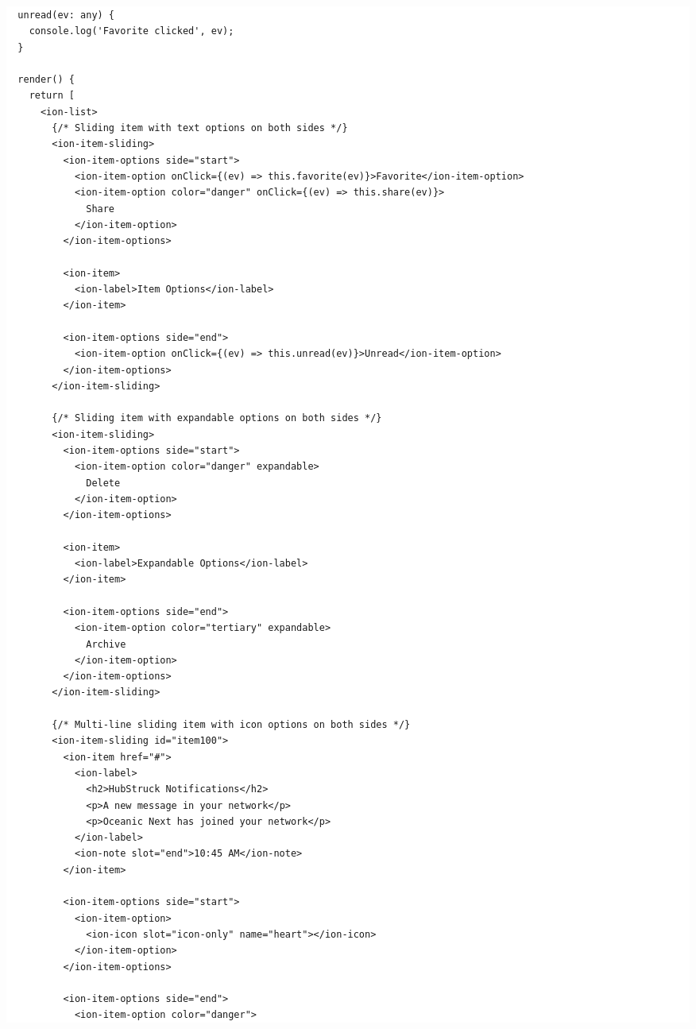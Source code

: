 ```tsx
  unread(ev: any) {
    console.log('Favorite clicked', ev);
  }

  render() {
    return [
      <ion-list>
        {/* Sliding item with text options on both sides */}
        <ion-item-sliding>
          <ion-item-options side="start">
            <ion-item-option onClick={(ev) => this.favorite(ev)}>Favorite</ion-item-option>
            <ion-item-option color="danger" onClick={(ev) => this.share(ev)}>
              Share
            </ion-item-option>
          </ion-item-options>

          <ion-item>
            <ion-label>Item Options</ion-label>
          </ion-item>

          <ion-item-options side="end">
            <ion-item-option onClick={(ev) => this.unread(ev)}>Unread</ion-item-option>
          </ion-item-options>
        </ion-item-sliding>

        {/* Sliding item with expandable options on both sides */}
        <ion-item-sliding>
          <ion-item-options side="start">
            <ion-item-option color="danger" expandable>
              Delete
            </ion-item-option>
          </ion-item-options>

          <ion-item>
            <ion-label>Expandable Options</ion-label>
          </ion-item>

          <ion-item-options side="end">
            <ion-item-option color="tertiary" expandable>
              Archive
            </ion-item-option>
          </ion-item-options>
        </ion-item-sliding>

        {/* Multi-line sliding item with icon options on both sides */}
        <ion-item-sliding id="item100">
          <ion-item href="#">
            <ion-label>
              <h2>HubStruck Notifications</h2>
              <p>A new message in your network</p>
              <p>Oceanic Next has joined your network</p>
            </ion-label>
            <ion-note slot="end">10:45 AM</ion-note>
          </ion-item>

          <ion-item-options side="start">
            <ion-item-option>
              <ion-icon slot="icon-only" name="heart"></ion-icon>
            </ion-item-option>
          </ion-item-options>

          <ion-item-options side="end">
            <ion-item-option color="danger">
```